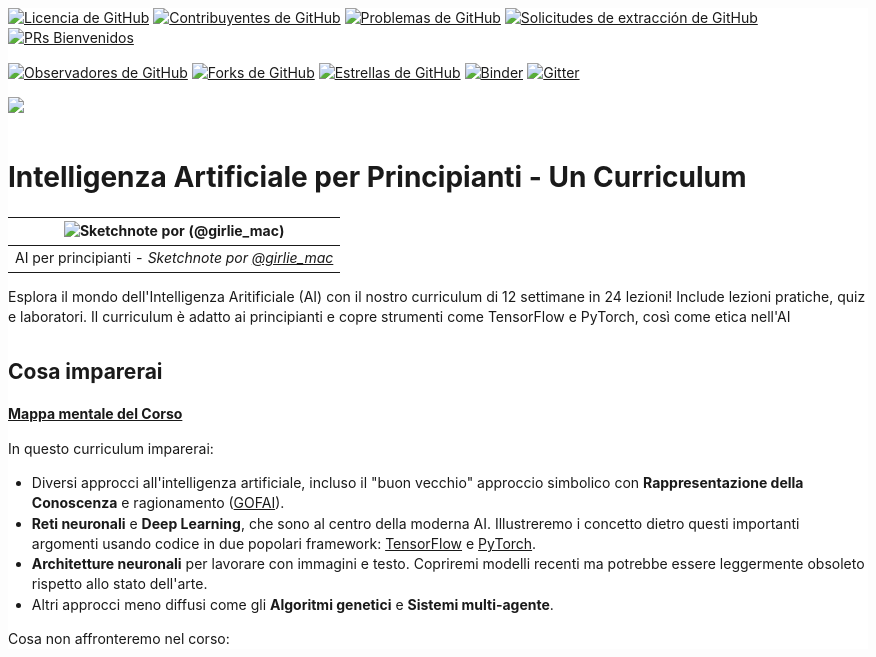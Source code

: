 [![Licencia de GitHub](https://img.shields.io/github/license/microsoft/AI-For-Beginners.svg)](https://github.com/microsoft/AI-For-Beginners/blob/main/LICENSE)
[![Contribuyentes de GitHub](https://img.shields.io/github/contributors/microsoft/AI-For-Beginners.svg)](https://GitHub.com/microsoft/AI-For-Beginners/graphs/contributors/)
[![Problemas de GitHub](https://img.shields.io/github/issues/microsoft/AI-For-Beginners.svg)](https://GitHub.com/microsoft/AI-For-Beginners/issues/)
[![Solicitudes de extracción de GitHub](https://img.shields.io/github/issues-pr/microsoft/AI-For-Beginners.svg)](https://GitHub.com/microsoft/AI-For-Beginners/pulls/)
[![PRs Bienvenidos](https://img.shields.io/badge/PRs-welcome-brightgreen.svg?style=flat-square)](http://makeapullrequest.com)

[![Observadores de GitHub](https://img.shields.io/github/watchers/microsoft/AI-For-Beginners.svg?style=social&label=Watch)](https://GitHub.com/microsoft/AI-For-Beginners/watchers/)
[![Forks de GitHub](https://img.shields.io/github/forks/microsoft/AI-For-Beginners.svg?style=social&label=Fork)](https://GitHub.com/microsoft/AI-For-Beginners/network/)
[![Estrellas de GitHub](https://img.shields.io/github/stars/microsoft/AI-For-Beginners.svg?style=social&label=Star)](https://GitHub.com/microsoft/AI-For-Beginners/stargazers/)
[![Binder](https://mybinder.org/badge_logo.svg)](https://mybinder.org/v2/gh/microsoft/ai-for-beginners/HEAD)
[![Gitter](https://badges.gitter.im/Microsoft/ai-for-beginners.svg)](https://gitter.im/Microsoft/ai-for-beginners?utm_source=badge&utm_medium=badge&utm_campaign=pr-badge)

[![](https://dcbadge.vercel.app/api/server/ByRwuEEgH4)](https://discord.gg/zxKYvhSnVp?WT.mc_id=academic-000002-leestott)

# Intelligenza Artificiale per Principianti - Un Curriculum

|![ Sketchnote por [(@girlie_mac)](https://twitter.com/girlie_mac) ](./lessons/sketchnotes/ai-overview.png)|
|:---:|
| AI per principianti - _Sketchnote por [@girlie_mac](https://twitter.com/girlie_mac)_ |

Esplora il mondo dell'Intelligenza Aritificiale (AI) con il nostro curriculum di 12 settimane in 24 lezioni! Include lezioni pratiche, quiz e laboratori. Il curriculum è adatto ai principianti e copre strumenti come TensorFlow e PyTorch, così come etica nell'AI

## Cosa imparerai

**[Mappa mentale del Corso](http://soshnikov.com/courses/ai-for-beginners/mindmap.html)**

In questo curriculum imparerai:

* Diversi approcci all'intelligenza artificiale, incluso il "buon vecchio" approccio simbolico con **Rappresentazione della Conoscenza** e ragionamento ([GOFAI](https://en.wikipedia.org/wiki/Symbolic_artificial_intelligence)).
* **Reti neuronali** e **Deep Learning**, che sono al centro della moderna AI. Illustreremo i concetto dietro questi importanti argomenti usando codice in due popolari framework: [TensorFlow](http://Tensorflow.org) e [PyTorch](http://pytorch.org).
* **Architetture neuronali** per lavorare con immagini e testo. Copriremi modelli recenti ma potrebbe essere leggermente obsoleto rispetto allo stato dell'arte.
* Altri approcci meno diffusi come gli **Algoritmi genetici** e **Sistemi multi-agente**.

Cosa non affronteremo nel corso:
